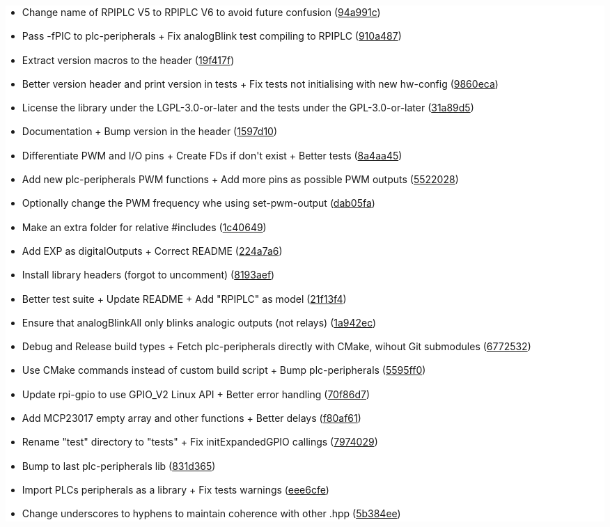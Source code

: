- Change name of RPIPLC V5 to RPIPLC V6 to avoid future confusion ([94a991c](94a991c98284c5cf8b464d7a64aac78d171810c4))

- Pass -fPIC to plc-peripherals + Fix analogBlink test compiling to RPIPLC ([910a487](910a48732c4f274f1a9807666c21011166093d5e))

- Extract version macros to the header ([19f417f](19f417f677ba3be3ad7407b71848f44361b56f1b))

- Better version header and print version in tests + Fix tests not initialising with new hw-config ([9860eca](9860ecaa35e2fb7db951f2109c601528d9bf803a))

- License the library under the LGPL-3.0-or-later and the tests under the GPL-3.0-or-later ([31a89d5](31a89d5f0fa0e1a4ab05f6beed8fc4747d09de39))

- Documentation + Bump version in the header ([1597d10](1597d1040b15ea05015d723b8539961762fa0f65))

- Differentiate PWM and I/O pins + Create FDs if don't exist + Better tests ([8a4aa45](8a4aa45ea3274ffc432da3e7c0a01e9aae70d9cf))

- Add new plc-peripherals PWM functions + Add more pins as possible PWM outputs ([5522028](552202884c4e78248ff176b60b71bab08bc84d0d))

- Optionally change the PWM frequency whe using set-pwm-output ([dab05fa](dab05fa231617686ae4ed0fb4da96d01b4d9d4dc))

- Make an extra folder for relative #includes ([1c40649](1c406490185ee6c3083760e1a3a1b55147f4abf9))

- Add EXP as digitalOutputs + Correct README ([224a7a6](224a7a6c5da314a8e57a5e5379f349f3968fa375))

- Install library headers (forgot to uncomment) ([8193aef](8193aefc1a7ba8e3126d4e7d760d1e265d7b4a23))

- Better test suite + Update README + Add "RPIPLC" as model ([21f13f4](21f13f43809095cde923face8f25984ad81783db))

- Ensure that analogBlinkAll only blinks analogic outputs (not relays) ([1a942ec](1a942ec3fc8ff110815ce262eb4473b62dc88842))

- Debug and Release build types + Fetch plc-peripherals directly with CMake, wihout Git submodules ([6772532](6772532f1cba806842cee83a9919d41fc214cfe8))

- Use CMake commands instead of custom build script + Bump plc-peripherals ([5595ff0](5595ff00f9a2f02efaa5cfd259e51e5c5fe785b1))

- Update rpi-gpio to use GPIO_V2 Linux API + Better error handling ([70f86d7](70f86d735e86a1b7fe71e55e0b8702c8c0cbcc3c))

- Add MCP23017 empty array and other functions + Better delays ([f80af61](f80af61df79ae94205decf00448d43b7f7d235a3))

- Rename "test" directory to "tests" + Fix initExpandedGPIO callings ([7974029](7974029f3e018d3d8fac8dc52ea65fd7fdcf0151))

- Bump to last plc-peripherals lib ([831d365](831d36523ca9b3914907f8a70bab727c1903ccd0))

- Import PLCs peripherals as a library + Fix tests warnings ([eee6cfe](eee6cfe38be76dedf05c5f9259bf378f0b61e890))

- Change underscores to hyphens to maintain coherence with other .hpp ([5b384ee](5b384ee25b00c573edbf1cc310883df2c024e896))
